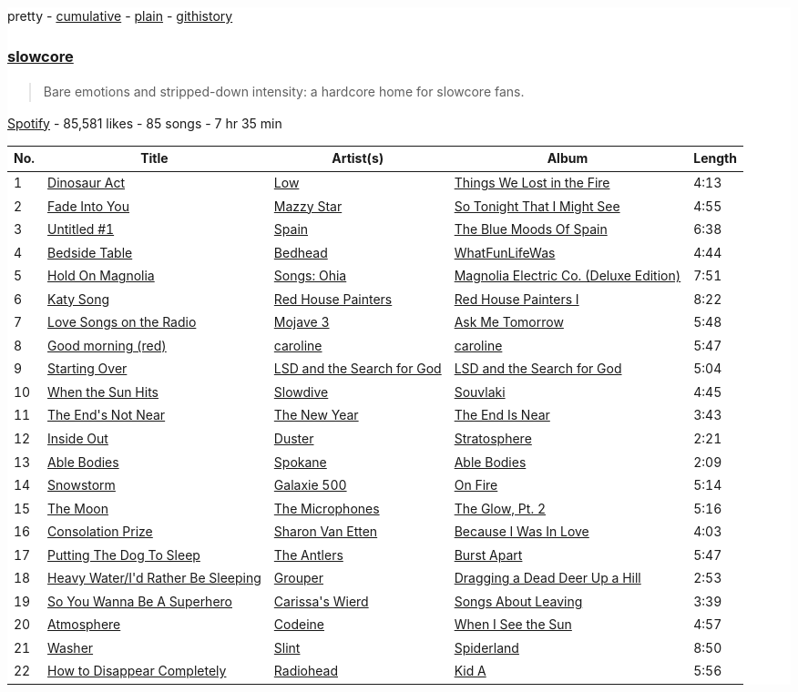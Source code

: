 pretty - [cumulative](/playlists/cumulative/37i9dQZF1DX30gKInBBe5k.md) - [plain](/playlists/plain/37i9dQZF1DX30gKInBBe5k) - [githistory](https://github.githistory.xyz/mackorone/spotify-playlist-archive/blob/main/playlists/plain/37i9dQZF1DX30gKInBBe5k)

### [slowcore](https://open.spotify.com/playlist/37i9dQZF1DX30gKInBBe5k)

> Bare emotions and stripped\-down intensity: a hardcore home for slowcore fans.

[Spotify](https://open.spotify.com/user/spotify) - 85,581 likes - 85 songs - 7 hr 35 min

| No. | Title | Artist(s) | Album | Length |
|---|---|---|---|---|
| 1 | [Dinosaur Act](https://open.spotify.com/track/2WIbRYwd9pu45IHaQuWVnN) | [Low](https://open.spotify.com/artist/0wz0jO9anccPzH04N7FLBH) | [Things We Lost in the Fire](https://open.spotify.com/album/71I6DvVoUfYmszlwb6is18) | 4:13 |
| 2 | [Fade Into You](https://open.spotify.com/track/1LzNfuep1bnAUR9skqdHCK) | [Mazzy Star](https://open.spotify.com/artist/37w38cCSGgKLdayTRjna4W) | [So Tonight That I Might See](https://open.spotify.com/album/5K18gTgac0q6Jma5HkV1vA) | 4:55 |
| 3 | [Untitled \#1](https://open.spotify.com/track/1b3VDOKsOZLRBkp6JhkBmP) | [Spain](https://open.spotify.com/artist/1XW5L5zIBqMw7sqkkuIi5n) | [The Blue Moods Of Spain](https://open.spotify.com/album/47FyvCCghOqYY6VQyyixNC) | 6:38 |
| 4 | [Bedside Table](https://open.spotify.com/track/36OyhDiWgD0UrbhVobVJX1) | [Bedhead](https://open.spotify.com/artist/1555UFA4CyCnJEzCKikGHe) | [WhatFunLifeWas](https://open.spotify.com/album/5K6XN9nSX1yuECZwIYg7FQ) | 4:44 |
| 5 | [Hold On Magnolia](https://open.spotify.com/track/1XfGLgLHhRGAA16mpoZBUi) | [Songs: Ohia](https://open.spotify.com/artist/3uQ5cxFHxXddqPL58egs1z) | [Magnolia Electric Co\. \(Deluxe Edition\)](https://open.spotify.com/album/5MqGZZtQ36zsETrTK2uy04) | 7:51 |
| 6 | [Katy Song](https://open.spotify.com/track/1zegQf2IjsYYJGBgJMsbNk) | [Red House Painters](https://open.spotify.com/artist/2GATzeg62cr6sH29wSOVWe) | [Red House Painters I](https://open.spotify.com/album/3F9xD3Dg2zu2LZbVHdKeVD) | 8:22 |
| 7 | [Love Songs on the Radio](https://open.spotify.com/track/3FzK2g50oLcx8vqETwOn07) | [Mojave 3](https://open.spotify.com/artist/4jSYHcSo85heWskYvAULio) | [Ask Me Tomorrow](https://open.spotify.com/album/3fjeFLyo8FY1Appkw4Mrvy) | 5:48 |
| 8 | [Good morning \(red\)](https://open.spotify.com/track/5Hr3cBLE1Qe7zAw6n1iGHW) | [caroline](https://open.spotify.com/artist/0nwTtqff9SoWoTnTFeZ7YA) | [caroline](https://open.spotify.com/album/4X12VfRomM649eKXd1qKMf) | 5:47 |
| 9 | [Starting Over](https://open.spotify.com/track/0dcu28YT8cXZH7JTIraszp) | [LSD and the Search for God](https://open.spotify.com/artist/2feOOr1Yjovo67byuxvjZv) | [LSD and the Search for God](https://open.spotify.com/album/46q859znSzYPVwz7OaO7GS) | 5:04 |
| 10 | [When the Sun Hits](https://open.spotify.com/track/0oxYB9GoOIDrdzniNdKC44) | [Slowdive](https://open.spotify.com/artist/72X6FHxaShda0XeQw3vbeF) | [Souvlaki](https://open.spotify.com/album/53eHm1f3sFiSzWMaKOl98Z) | 4:45 |
| 11 | [The End's Not Near](https://open.spotify.com/track/7jt8I9RwgPwboTKQ0mPMF3) | [The New Year](https://open.spotify.com/artist/58bGdoz5bUtPMOTzueTBOy) | [The End Is Near](https://open.spotify.com/album/6InqJ6Lpzc8HlTB2cpF2cw) | 3:43 |
| 12 | [Inside Out](https://open.spotify.com/track/6WlmEymaXKMRs3D2c4j6os) | [Duster](https://open.spotify.com/artist/5AyEXCtu3xnnsTGCo4RVZh) | [Stratosphere](https://open.spotify.com/album/2S3289mypNw2zP0OpFexMb) | 2:21 |
| 13 | [Able Bodies](https://open.spotify.com/track/4NrNVxV6QI5jDtUrZ8zLRL) | [Spokane](https://open.spotify.com/artist/3cr4dt9xFGBcEPMulGzSAY) | [Able Bodies](https://open.spotify.com/album/7JiFIn67GUVBkBc48M0qNO) | 2:09 |
| 14 | [Snowstorm](https://open.spotify.com/track/5s5uy4gguOtt5DZcsqxVsu) | [Galaxie 500](https://open.spotify.com/artist/6guTJsgPymDUVfqDJyz5UG) | [On Fire](https://open.spotify.com/album/1qhNLXBmt1EW6Kwt2A3u8M) | 5:14 |
| 15 | [The Moon](https://open.spotify.com/track/4pbEwQiDjPln3oYlijXuOE) | [The Microphones](https://open.spotify.com/artist/7Ht57YadlBXcFJDK3plmhO) | [The Glow, Pt\. 2](https://open.spotify.com/album/6QYoRO2sXThCORAifrP4Bl) | 5:16 |
| 16 | [Consolation Prize](https://open.spotify.com/track/1rvsWurvB8VkqYT63XmJLD) | [Sharon Van Etten](https://open.spotify.com/artist/2wJ4vsxWd7df7dRU4KcoDe) | [Because I Was In Love](https://open.spotify.com/album/3r8mKxg4RO934B6fksLCqN) | 4:03 |
| 17 | [Putting The Dog To Sleep](https://open.spotify.com/track/3pUoLeK4j2XHIuuqU8FECt) | [The Antlers](https://open.spotify.com/artist/5o8Wylae9k23IEJMIiwd8s) | [Burst Apart](https://open.spotify.com/album/1VQq6vAHE5jKzvrRpizdx2) | 5:47 |
| 18 | [Heavy Water/I'd Rather Be Sleeping](https://open.spotify.com/track/6IUwiHsyKAZtfBy37Wu4ij) | [Grouper](https://open.spotify.com/artist/31uyAcnY0kjjKKIQZMKX4i) | [Dragging a Dead Deer Up a Hill](https://open.spotify.com/album/0r1ffFQRFvtthTdLV2ZPWL) | 2:53 |
| 19 | [So You Wanna Be A Superhero](https://open.spotify.com/track/1m8BbvwAnub1GHOTRiglRx) | [Carissa's Wierd](https://open.spotify.com/artist/5VnYwYnG7QmpzQtxyubIwh) | [Songs About Leaving](https://open.spotify.com/album/0DUYAw29meoZyNTJIbXKkf) | 3:39 |
| 20 | [Atmosphere](https://open.spotify.com/track/1S6rJx88kWeVGFVnak4BwU) | [Codeine](https://open.spotify.com/artist/60CBjmRpwr02JwAd3Ho25U) | [When I See the Sun](https://open.spotify.com/album/3jXbDGCO6Epu1NYsRS9mDt) | 4:57 |
| 21 | [Washer](https://open.spotify.com/track/3oNP9Gh1NY4sjqaVUaNjTQ) | [Slint](https://open.spotify.com/artist/4IwOItqRhsIoRuD5HP4vyC) | [Spiderland](https://open.spotify.com/album/2NnkLRaeX33d1Mn8ZLgTo8) | 8:50 |
| 22 | [How to Disappear Completely](https://open.spotify.com/track/2rtGaCAeYtmcIvuZsvgTf6) | [Radiohead](https://open.spotify.com/artist/4Z8W4fKeB5YxbusRsdQVPb) | [Kid A](https://open.spotify.com/album/6GjwtEZcfenmOf6l18N7T7) | 5:56 |